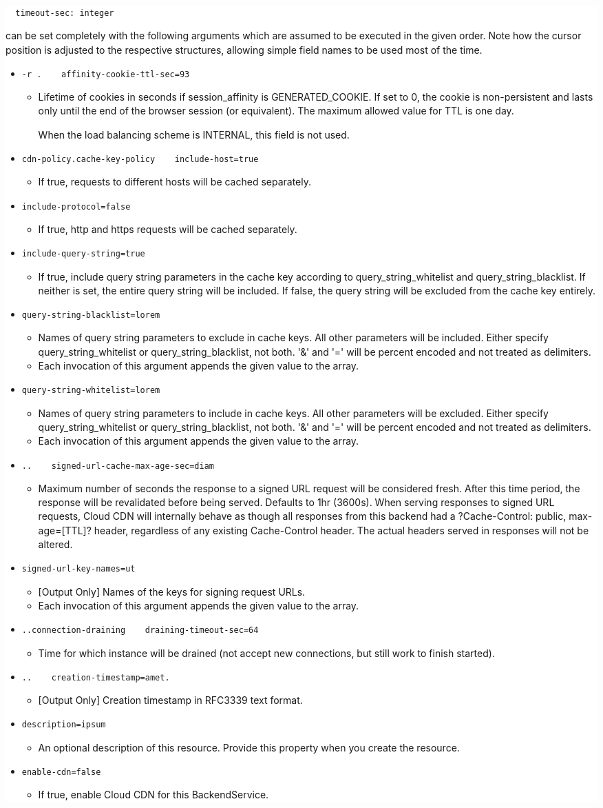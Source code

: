 ```
  timeout-sec: integer

```

can be set completely with the following arguments which are assumed to be executed in the given order. Note how the cursor position is adjusted to the respective structures, allowing simple field names to be used most of the time.

* `-r .    affinity-cookie-ttl-sec=93`
    - Lifetime of cookies in seconds if session_affinity is GENERATED_COOKIE. If set to 0, the cookie is non-persistent and lasts only until the end of the browser session (or equivalent). The maximum allowed value for TTL is one day.
        
        When the load balancing scheme is INTERNAL, this field is not used.
* `cdn-policy.cache-key-policy    include-host=true`
    - If true, requests to different hosts will be cached separately.
* `include-protocol=false`
    - If true, http and https requests will be cached separately.
* `include-query-string=true`
    - If true, include query string parameters in the cache key according to query_string_whitelist and query_string_blacklist. If neither is set, the entire query string will be included. If false, the query string will be excluded from the cache key entirely.
* `query-string-blacklist=lorem`
    - Names of query string parameters to exclude in cache keys. All other parameters will be included. Either specify query_string_whitelist or query_string_blacklist, not both. &#39;&amp;&#39; and &#39;=&#39; will be percent encoded and not treated as delimiters.
    - Each invocation of this argument appends the given value to the array.
* `query-string-whitelist=lorem`
    - Names of query string parameters to include in cache keys. All other parameters will be excluded. Either specify query_string_whitelist or query_string_blacklist, not both. &#39;&amp;&#39; and &#39;=&#39; will be percent encoded and not treated as delimiters.
    - Each invocation of this argument appends the given value to the array.

* `..    signed-url-cache-max-age-sec=diam`
    - Maximum number of seconds the response to a signed URL request will be considered fresh. After this time period, the response will be revalidated before being served. Defaults to 1hr (3600s). When serving responses to signed URL requests, Cloud CDN will internally behave as though all responses from this backend had a ?Cache-Control: public, max-age=[TTL]? header, regardless of any existing Cache-Control header. The actual headers served in responses will not be altered.
* `signed-url-key-names=ut`
    - [Output Only] Names of the keys for signing request URLs.
    - Each invocation of this argument appends the given value to the array.

* `..connection-draining    draining-timeout-sec=64`
    - Time for which instance will be drained (not accept new connections, but still work to finish started).

* `..    creation-timestamp=amet.`
    - [Output Only] Creation timestamp in RFC3339 text format.
* `description=ipsum`
    - An optional description of this resource. Provide this property when you create the resource.
* `enable-cdn=false`
    - If true, enable Cloud CDN for this BackendService.
        